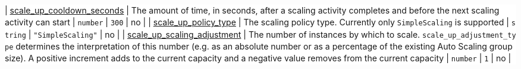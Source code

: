 | <a name="input_scale_up_cooldown_seconds"></a> [scale_up_cooldown_seconds](#input_scale_up_cooldown_seconds)                                           | The amount of time, in seconds, after a scaling activity completes and before the next scaling activity can start                                                                                                                                                                                                                                                                                                                                                                                                                                                                                                                                                    | `number`                                                                                                                                                                                                                                                                                                                                                                                                                                                                                                          | `300`                                                                                                                                                                                                                                                                                                                                                                                                                                                             |    no    |
| <a name="input_scale_up_policy_type"></a> [scale_up_policy_type](#input_scale_up_policy_type)                                                          | The scaling policy type. Currently only `SimpleScaling` is supported                                                                                                                                                                                                                                                                                                                                                                                                                                                                                                                                                                                                 | `string`                                                                                                                                                                                                                                                                                                                                                                                                                                                                                                          | `"SimpleScaling"`                                                                                                                                                                                                                                                                                                                                                                                                                                                 |    no    |
| <a name="input_scale_up_scaling_adjustment"></a> [scale_up_scaling_adjustment](#input_scale_up_scaling_adjustment)                                     | The number of instances by which to scale. `scale_up_adjustment_type` determines the interpretation of this number (e.g. as an absolute number or as a percentage of the existing Auto Scaling group size). A positive increment adds to the current capacity and a negative value removes from the current capacity                                                                                                                                                                                                                                                                                                                                                 | `number`                                                                                                                                                                                                                                                                                                                                                                                                                                                                                                          | `1`                                                                                                                                                                                                                                                                                                                                                                                                                                                               |    no    |